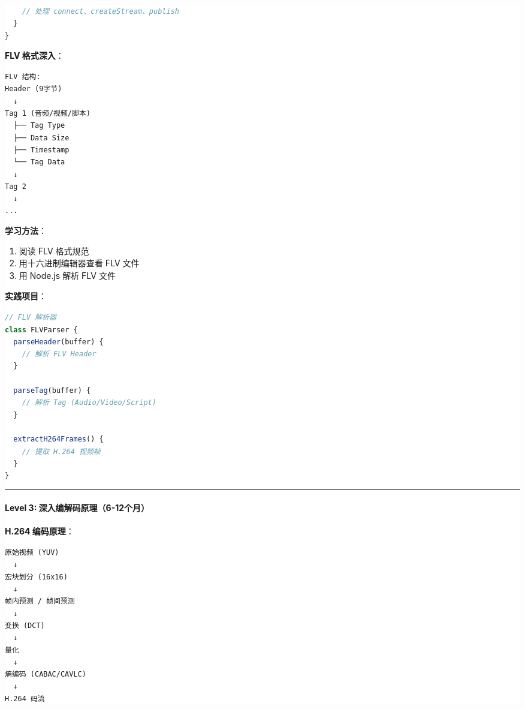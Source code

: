 ```javascript
    // 处理 connect、createStream、publish
  }
}
```

**FLV 格式深入**：

```
FLV 结构:
Header (9字节)
  ↓
Tag 1 (音频/视频/脚本)
  ├── Tag Type
  ├── Data Size
  ├── Timestamp
  └── Tag Data
  ↓
Tag 2
  ↓
...
```

**学习方法**：
1. 阅读 FLV 格式规范
2. 用十六进制编辑器查看 FLV 文件
3. 用 Node.js 解析 FLV 文件

**实践项目**：
```javascript
// FLV 解析器
class FLVParser {
  parseHeader(buffer) {
    // 解析 FLV Header
  }
  
  parseTag(buffer) {
    // 解析 Tag (Audio/Video/Script)
  }
  
  extractH264Frames() {
    // 提取 H.264 视频帧
  }
}
```

---

#### **Level 3: 深入编解码原理（6-12个月）**

**H.264 编码原理**：

```
原始视频 (YUV)
  ↓
宏块划分 (16x16)
  ↓
帧内预测 / 帧间预测
  ↓
变换 (DCT)
  ↓
量化
  ↓
熵编码 (CABAC/CAVLC)
  ↓
H.264 码流
```
